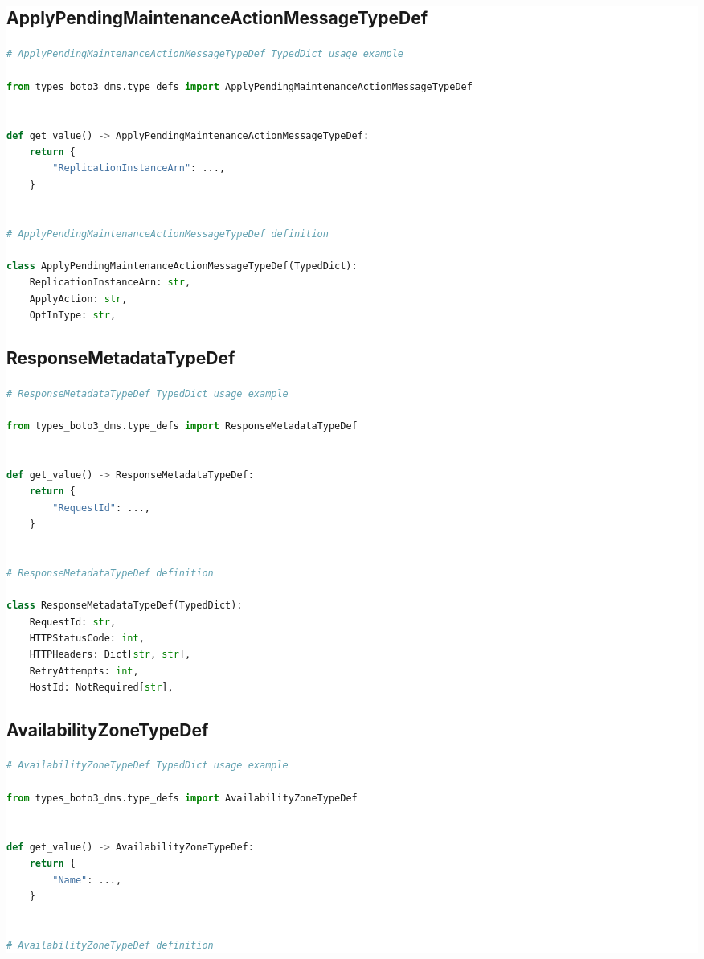 
## ApplyPendingMaintenanceActionMessageTypeDef

```python
# ApplyPendingMaintenanceActionMessageTypeDef TypedDict usage example

from types_boto3_dms.type_defs import ApplyPendingMaintenanceActionMessageTypeDef


def get_value() -> ApplyPendingMaintenanceActionMessageTypeDef:
    return {
        "ReplicationInstanceArn": ...,
    }


# ApplyPendingMaintenanceActionMessageTypeDef definition

class ApplyPendingMaintenanceActionMessageTypeDef(TypedDict):
    ReplicationInstanceArn: str,
    ApplyAction: str,
    OptInType: str,
```


## ResponseMetadataTypeDef

```python
# ResponseMetadataTypeDef TypedDict usage example

from types_boto3_dms.type_defs import ResponseMetadataTypeDef


def get_value() -> ResponseMetadataTypeDef:
    return {
        "RequestId": ...,
    }


# ResponseMetadataTypeDef definition

class ResponseMetadataTypeDef(TypedDict):
    RequestId: str,
    HTTPStatusCode: int,
    HTTPHeaders: Dict[str, str],
    RetryAttempts: int,
    HostId: NotRequired[str],
```


## AvailabilityZoneTypeDef

```python
# AvailabilityZoneTypeDef TypedDict usage example

from types_boto3_dms.type_defs import AvailabilityZoneTypeDef


def get_value() -> AvailabilityZoneTypeDef:
    return {
        "Name": ...,
    }


# AvailabilityZoneTypeDef definition

```
